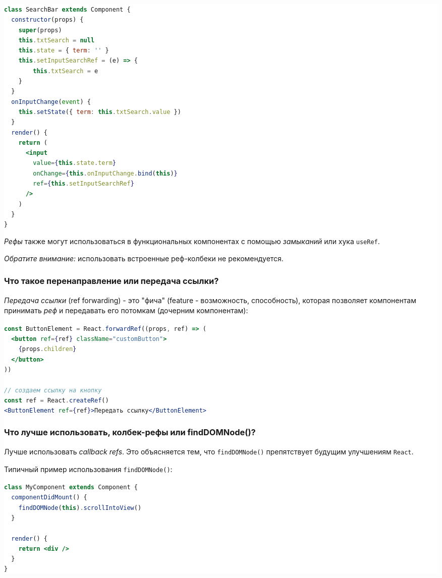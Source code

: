 ```jsx
class SearchBar extends Component {
  constructor(props) {
    super(props)
    this.txtSearch = null
    this.state = { term: '' }
    this.setInputSearchRef = (e) => {
        this.txtSearch = e
    }
  }
  onInputChange(event) {
    this.setState({ term: this.txtSearch.value })
  }
  render() {
    return (
      <input
        value={this.state.term}
        onChange={this.onInputChange.bind(this)}
        ref={this.setInputSearchRef}
      />
    )
  }
}
```

_Рефы_ также могут использоваться в функциональных компонентах с помощью _замыканий_ или хука `useRef`.

_Обратите внимание:_ использовать встроенные реф-колбеки не рекомендуется.

### Что такое перенаправление или передача ссылки?

_Передача ссылки_ (ref forwarding) - это "фича" (feature - возможность, способность), которая позволяет компонентам принимать _реф_ и передавать его потомкам (дочерним компонентам):

```jsx
const ButtonElement = React.forwardRef((props, ref) => (
  <button ref={ref} className="customButton">
    {props.children}
  </button>
))

// создаем ссылку на кнопку
const ref = React.createRef()
<ButtonElement ref={ref}>Передать ссылку</ButtonElement>
```

### Что лучше использовать, колбек-рефы или findDOMNode()?

Лучше использовать _callback refs_. Это объясняется тем, что `findDOMNode()` препятствует будущим улучшениям `React`.

Типичный пример использования `findDOMNode()`:

```jsx
class MyComponent extends Component {
  componentDidMount() {
    findDOMNode(this).scrollIntoView()
  }

  render() {
    return <div />
  }
}
```
